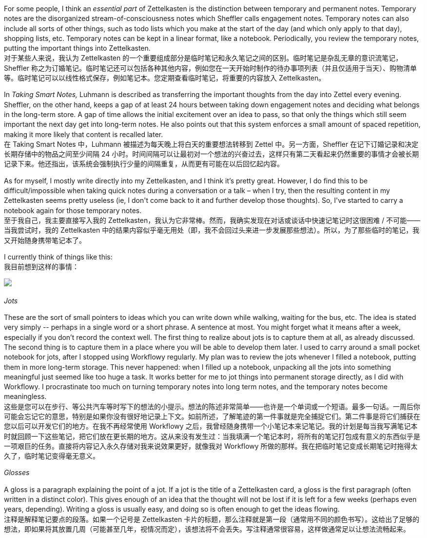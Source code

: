 For some people, I think an _essential part_ of Zettelkasten is the distinction between temporary and permanent notes. Temporary notes are the disorganized stream-of-consciousness notes which Sheffler calls engagement notes. Temporary notes can also include all sorts of other things, such as todo lists which you make at the start of the day (and which only apply to that day), shopping lists, etc. Temporary notes can be kept in a linear format, like a notebook. Periodically, you review the temporary notes, putting the important things into Zettelkasten.  
对于某些人来说，我认为 Zettelkasten 的一个重要组成部分是临时笔记和永久笔记之间的区别。临时笔记是杂乱无章的意识流笔记，Sheffler 称之为订婚笔记。临时笔记还可以包括各种其他内容，例如您在一天开始时制作的待办事项列表（并且仅适用于当天）、购物清单等。临时笔记可以以线性格式保存，例如笔记本。您定期查看临时笔记，将重要的内容放入 Zettelkasten。

In _Taking Smart Notes,_ Luhmann is described as transferring the important thoughts from the day into Zettel every evening. Sheffler, on the other hand, keeps a gap of at least 24 hours between taking down engagement notes and deciding what belongs in the long-term store. A gap of time allows the initial excitement over an idea to pass, so that only the things which still seem important the next day get into long-term notes. He also points out that this system enforces a small amount of spaced repetition, making it more likely that content is recalled later.  
在 Taking Smart Notes 中，Luhmann 被描述为每天晚上将白天的重要想法转移到 Zettel 中。另一方面，Sheffler 在记下订婚记录和决定长期存储中的物品之间至少间隔 24 小时。时间间隔可以让最初对一个想法的兴奋过去，这样只有第二天看起来仍然重要的事情才会被长期记录下来。他还指出，该系统会强制执行少量的间隔重复，从而更有可能在以后回忆起内容。

As for myself, I mostly write directly into my Zettelkasten, and I think it’s pretty great. However, I do find this to be difficult/impossible when taking quick notes during a conversation or a talk – when I try, then the resulting content in my Zettelkasten seems pretty useless (ie, I don't come back to it and further develop those thoughts). So, I've started to carry a notebook again for those temporary notes.  
至于我自己，我主要直接写入我的 Zettelkasten，我认为它非常棒。然而，我确实发现在对话或谈话中快速记笔记时这很困难 / 不可能——当我尝试时，我的 Zettelkasten 中的结果内容似乎毫无用处（即，我不会回过头来进一步发展那些想法）。所以，为了那些临时的笔记，我又开始随身携带笔记本了。

I currently think of things like this:  
我目前想到这样的事情：

![](https://res.cloudinary.com/lesswrong-2-0/image/upload/v1568584395/Zettelkasted_3_svg_ewy4ql.svg)

_Jots_

These are the sort of small pointers to ideas which you can write down while walking, waiting for the bus, etc. The idea is stated very simply -- perhaps in a single word or a short phrase. A sentence at most. You might forget what it means after a week, especially if you don’t record the context well. The first thing to realize about jots is to capture them at all, as already discussed. The second thing is to capture them in a place where you will be able to develop them later. I used to carry around a small pocket notebook for jots, after I stopped using Workflowy regularly. My plan was to review the jots whenever I filled a notebook, putting them in more long-term storage. This never happened: when I filled up a notebook, unpacking all the jots into something meaningful just seemed like too huge a task. It works better for me to jot things into permanent storage directly, as I did with Workflowy. I procrastinate too much on turning temporary notes into long term notes, and the temporary notes become meaningless.  
这些是您可以在步行、等公共汽车等时写下的想法的小提示。想法的陈述非常简单——也许是一个单词或一个短语。最多一句话。一周后你可能会忘记它的意思，特别是如果你没有很好地记录上下文。如前所述，了解笔迹的第一件事就是完全捕捉它们。第二件事是将它们捕获在您以后可以开发它们的地方。在我不再经常使用 Workflowy 之后，我曾经随身携带一个小笔记本来记笔记。我的计划是每当我写满笔记本时就回顾一下这些笔记，把它们放在更长期的地方。这从来没有发生过：当我填满一个笔记本时，将所有的笔记打包成有意义的东西似乎是一项艰巨的任务。直接将内容记入永久存储对我来说效果更好，就像我对 Workflowy 所做的那样。我在把临时笔记变成长期笔记时拖得太久了，临时笔记变得毫无意义。

_Glosses_

A gloss is a paragraph explaining the point of a jot. If a jot is the title of a Zettelkasten card, a gloss is the first paragraph (often written in a distinct color). This gives enough of an idea that the thought will not be lost if it is left for a few weeks (perhaps even years, depending). Writing a gloss is usually easy, and doing so is often enough to get the ideas flowing.  
注释是解释笔记要点的段落。如果一个记号是 Zettelkasten 卡片的标题，那么注释就是第一段（通常用不同的颜色书写）。这给出了足够的想法，即如果将其放置几周（可能甚至几年，视情况而定），该想法将不会丢失。写注释通常很容易，这样做通常足以让想法流畅起来。

